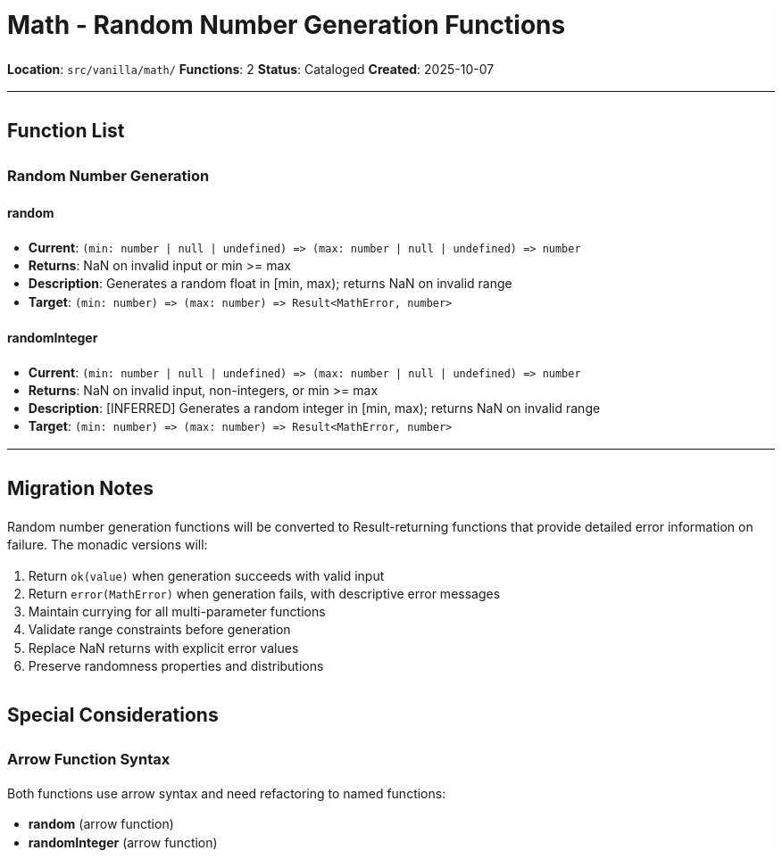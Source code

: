 # Math - Random Number Generation Functions

**Location**: `src/vanilla/math/`
**Functions**: 2
**Status**: Cataloged
**Created**: 2025-10-07

---

## Function List

### Random Number Generation

#### random

- **Current**: `(min: number | null | undefined) => (max: number | null | undefined) => number`
- **Returns**: NaN on invalid input or min >= max
- **Description**: Generates a random float in [min, max); returns NaN on invalid range
- **Target**: `(min: number) => (max: number) => Result<MathError, number>`

#### randomInteger

- **Current**: `(min: number | null | undefined) => (max: number | null | undefined) => number`
- **Returns**: NaN on invalid input, non-integers, or min >= max
- **Description**: [INFERRED] Generates a random integer in [min, max); returns NaN on invalid range
- **Target**: `(min: number) => (max: number) => Result<MathError, number>`

---

## Migration Notes

Random number generation functions will be converted to Result-returning functions that provide detailed error information on failure. The monadic versions will:

1. Return `ok(value)` when generation succeeds with valid input
2. Return `error(MathError)` when generation fails, with descriptive error messages
3. Maintain currying for all multi-parameter functions
4. Validate range constraints before generation
5. Replace NaN returns with explicit error values
6. Preserve randomness properties and distributions

## Special Considerations

### Arrow Function Syntax

Both functions use arrow syntax and need refactoring to named functions:

- **random** (arrow function)
- **randomInteger** (arrow function)
